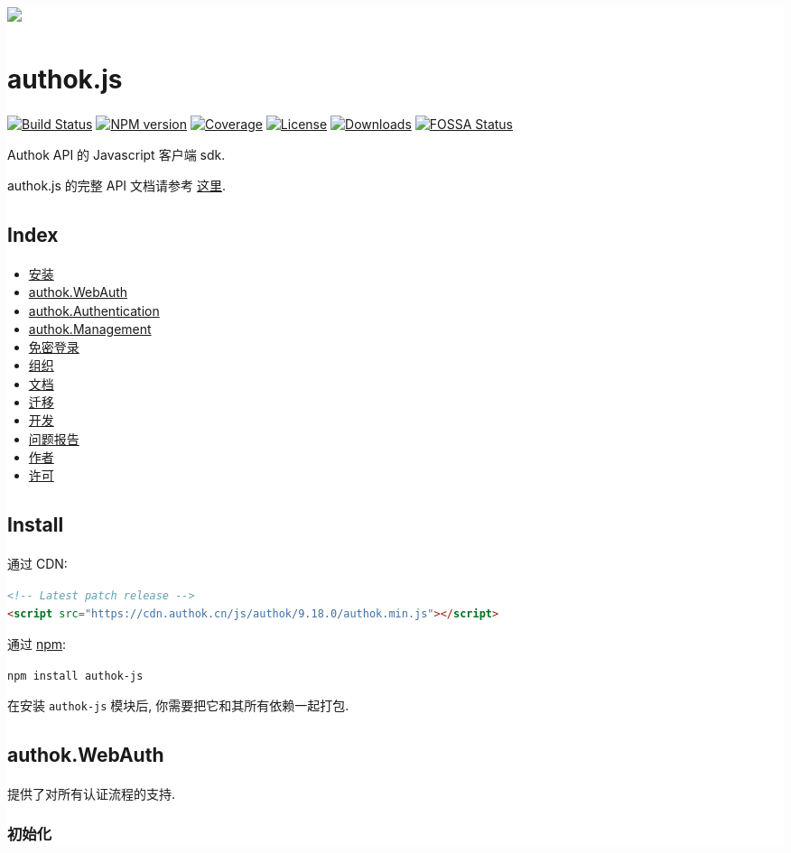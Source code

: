 ![](https://cdn.authok.cn/resources/oss-source-large-2x.png)

# authok.js

[![Build Status][circleci-image]][circleci-url]
[![NPM version][npm-image]][npm-url]
[![Coverage][codecov-image]][codecov-url]
[![License][license-image]][license-url]
[![Downloads][downloads-image]][downloads-url]
[![FOSSA Status](https://app.fossa.com/api/projects/git%2Bgithub.com%2Fauthok%2Fauthok.js.svg?type=shield)](https://app.fossa.com/projects/git%2Bgithub.com%2Fauthok%2Fauthok.js?ref=badge_shield)

Authok API 的 Javascript 客户端 sdk.

authok.js 的完整 API 文档请参考 [这里](https://authok.github.io/authok.js/index.html).

## Index

- [安装](#install)
- [authok.WebAuth](#authokwebauth)
- [authok.Authentication](#authokauthentication)
- [authok.Management](#authokmanagement)
- [免密登录](#passwordless-login)
- [组织](#organizations)
- [文档](#documentation)
- [迁移](#migration)
- [开发](#develop)
- [问题报告](#issue-reporting)
- [作者](#author)
- [许可](#license)

## Install

通过 CDN:

```html
<!-- Latest patch release -->
<script src="https://cdn.authok.cn/js/authok/9.18.0/authok.min.js"></script>
```

通过 [npm](https://npmjs.org):

```sh
npm install authok-js
```

在安装 `authok-js` 模块后, 你需要把它和其所有依赖一起打包.

## authok.WebAuth

提供了对所有认证流程的支持.

### 初始化


[npm-image]: https://img.shields.io/npm/v/authok-js.svg?style=flat-square
[npm-url]: https://npmjs.org/package/authok-js
[circleci-image]: https://img.shields.io/circleci/project/github/authok/authok.js.svg?branch=master&style=flat-square
[circleci-url]: https://circleci.com/gh/authok/authok.js
[codecov-image]: https://img.shields.io/codecov/c/github/authok/authok.js/master.svg?style=flat-square
[codecov-url]: https://codecov.io/github/authok/authok.js?branch=master
[license-image]: https://img.shields.io/npm/l/authok-js.svg?style=flat-square
[license-url]: #license
[downloads-image]: https://img.shields.io/npm/dm/authok-js.svg?style=flat-square
[downloads-url]: https://npmjs.org/package/authok-js